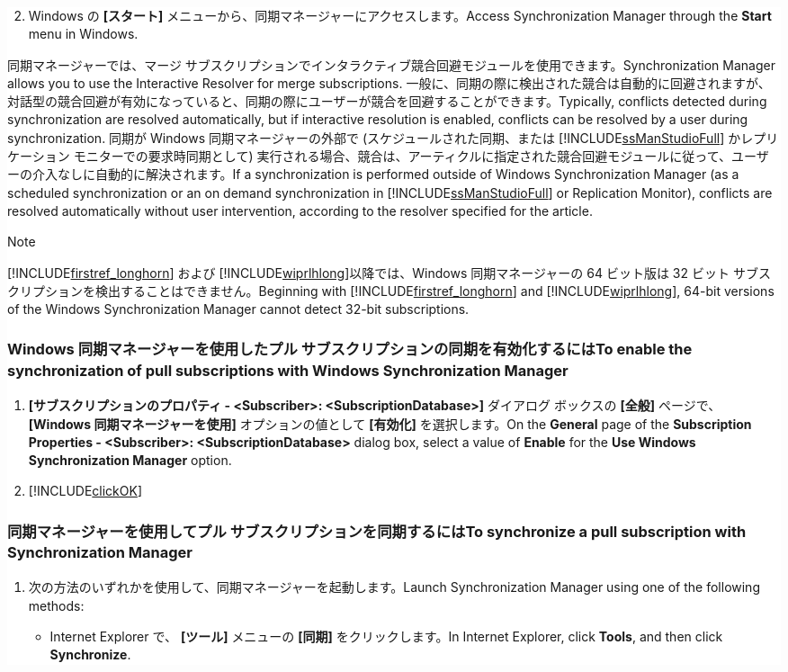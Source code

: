 2.  <span data-ttu-id="6aa9a-107">Windows の **[スタート]** メニューから、同期マネージャーにアクセスします。</span><span class="sxs-lookup"><span data-stu-id="6aa9a-107">Access Synchronization Manager through the **Start** menu in Windows.</span></span>  
  
 <span data-ttu-id="6aa9a-108">同期マネージャーでは、マージ サブスクリプションでインタラクティブ競合回避モジュールを使用できます。</span><span class="sxs-lookup"><span data-stu-id="6aa9a-108">Synchronization Manager allows you to use the Interactive Resolver for merge subscriptions.</span></span> <span data-ttu-id="6aa9a-109">一般に、同期の際に検出された競合は自動的に回避されますが、対話型の競合回避が有効になっていると、同期の際にユーザーが競合を回避することができます。</span><span class="sxs-lookup"><span data-stu-id="6aa9a-109">Typically, conflicts detected during synchronization are resolved automatically, but if interactive resolution is enabled, conflicts can be resolved by a user during synchronization.</span></span> <span data-ttu-id="6aa9a-110">同期が Windows 同期マネージャーの外部で (スケジュールされた同期、または [!INCLUDE[ssManStudioFull](../../includes/ssmanstudiofull-md.md)] かレプリケーション モニターでの要求時同期として) 実行される場合、競合は、アーティクルに指定された競合回避モジュールに従って、ユーザーの介入なしに自動的に解決されます。</span><span class="sxs-lookup"><span data-stu-id="6aa9a-110">If a synchronization is performed outside of Windows Synchronization Manager (as a scheduled synchronization or an on demand synchronization in [!INCLUDE[ssManStudioFull](../../includes/ssmanstudiofull-md.md)] or Replication Monitor), conflicts are resolved automatically without user intervention, according to the resolver specified for the article.</span></span>  
  
> [!NOTE]  
>  <span data-ttu-id="6aa9a-111">[!INCLUDE[firstref_longhorn](../../includes/firstref-longhorn-md.md)] および [!INCLUDE[wiprlhlong](../../includes/wiprlhlong-md.md)]以降では、Windows 同期マネージャーの 64 ビット版は 32 ビット サブスクリプションを検出することはできません。</span><span class="sxs-lookup"><span data-stu-id="6aa9a-111">Beginning with [!INCLUDE[firstref_longhorn](../../includes/firstref-longhorn-md.md)] and [!INCLUDE[wiprlhlong](../../includes/wiprlhlong-md.md)], 64-bit versions of the Windows Synchronization Manager cannot detect 32-bit subscriptions.</span></span>  
  
### <a name="to-enable-the-synchronization-of-pull-subscriptions-with-windows-synchronization-manager"></a><span data-ttu-id="6aa9a-112">Windows 同期マネージャーを使用したプル サブスクリプションの同期を有効化するには</span><span class="sxs-lookup"><span data-stu-id="6aa9a-112">To enable the synchronization of pull subscriptions with Windows Synchronization Manager</span></span>  
  
1.  <span data-ttu-id="6aa9a-113">**[サブスクリプションのプロパティ - \<Subscriber>: \<SubscriptionDatabase>]** ダイアログ ボックスの **[全般]** ページで、 **[Windows 同期マネージャーを使用]** オプションの値として **[有効化]** を選択します。</span><span class="sxs-lookup"><span data-stu-id="6aa9a-113">On the **General** page of the **Subscription Properties - \<Subscriber>: \<SubscriptionDatabase>** dialog box, select a value of **Enable** for the **Use Windows Synchronization Manager** option.</span></span>  
  
2.  [!INCLUDE[clickOK](../../includes/clickok-md.md)]  
  
### <a name="to-synchronize-a-pull-subscription-with-synchronization-manager"></a><span data-ttu-id="6aa9a-114">同期マネージャーを使用してプル サブスクリプションを同期するには</span><span class="sxs-lookup"><span data-stu-id="6aa9a-114">To synchronize a pull subscription with Synchronization Manager</span></span>  
  
1.  <span data-ttu-id="6aa9a-115">次の方法のいずれかを使用して、同期マネージャーを起動します。</span><span class="sxs-lookup"><span data-stu-id="6aa9a-115">Launch Synchronization Manager using one of the following methods:</span></span>  
  
    -   <span data-ttu-id="6aa9a-116">Internet Explorer で、 **[ツール]** メニューの **[同期]** をクリックします。</span><span class="sxs-lookup"><span data-stu-id="6aa9a-116">In Internet Explorer, click **Tools**, and then click **Synchronize**.</span></span>  
  